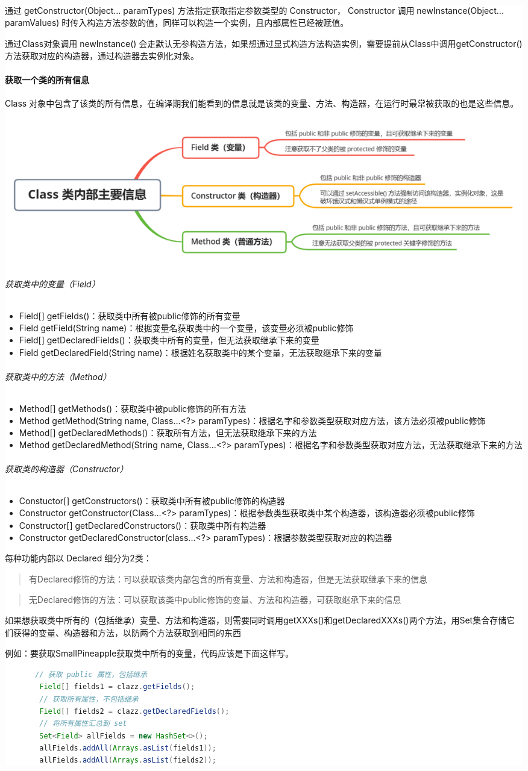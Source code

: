 通过 getConstructor(Object... paramTypes) 方法指定获取指定参数类型的 Constructor， Constructor 调用 newInstance(Object... paramValues) 时传入构造方法参数的值，同样可以构造一个实例，且内部属性已经被赋值。

通过Class对象调用 newInstance() 会走默认无参构造方法，如果想通过显式构造方法构造实例，需要提前从Class中调用getConstructor()方法获取对应的构造器，通过构造器去实例化对象。

#### 获取一个类的所有信息

Class 对象中包含了该类的所有信息，在编译期我们能看到的信息就是该类的变量、方法、构造器，在运行时最常被获取的也是这些信息。

![](../image/c5/reflection-3.png)

###### 获取类中的变量（Field）
* Field[] getFields()：获取类中所有被public修饰的所有变量
* Field getField(String name)：根据变量名获取类中的一个变量，该变量必须被public修饰
* Field[] getDeclaredFields()：获取类中所有的变量，但无法获取继承下来的变量
* Field getDeclaredField(String name)：根据姓名获取类中的某个变量，无法获取继承下来的变量
###### 获取类中的方法（Method）
* Method[] getMethods()：获取类中被public修饰的所有方法
* Method getMethod(String name, Class...<?> paramTypes)：根据名字和参数类型获取对应方法，该方法必须被public修饰
* Method[] getDeclaredMethods()：获取所有方法，但无法获取继承下来的方法
* Method getDeclaredMethod(String name, Class...<?> paramTypes)：根据名字和参数类型获取对应方法，无法获取继承下来的方法
###### 获取类的构造器（Constructor）
* Constuctor[] getConstructors()：获取类中所有被public修饰的构造器
* Constructor getConstructor(Class...<?> paramTypes)：根据参数类型获取类中某个构造器，该构造器必须被public修饰
* Constructor[] getDeclaredConstructors()：获取类中所有构造器
* Constructor getDeclaredConstructor(class...<?> paramTypes)：根据参数类型获取对应的构造器

每种功能内部以 Declared 细分为2类：

> 有Declared修饰的方法：可以获取该类内部包含的所有变量、方法和构造器，但是无法获取继承下来的信息
  
> 无Declared修饰的方法：可以获取该类中public修饰的变量、方法和构造器，可获取继承下来的信息

如果想获取类中所有的（包括继承）变量、方法和构造器，则需要同时调用getXXXs()和getDeclaredXXXs()两个方法，用Set集合存储它们获得的变量、构造器和方法，以防两个方法获取到相同的东西

例如：要获取SmallPineapple获取类中所有的变量，代码应该是下面这样写。

```java
       // 获取 public 属性，包括继承
        Field[] fields1 = clazz.getFields();
        // 获取所有属性，不包括继承
        Field[] fields2 = clazz.getDeclaredFields();
        // 将所有属性汇总到 set
        Set<Field> allFields = new HashSet<>();
        allFields.addAll(Arrays.asList(fields1));
        allFields.addAll(Arrays.asList(fields2));
```
